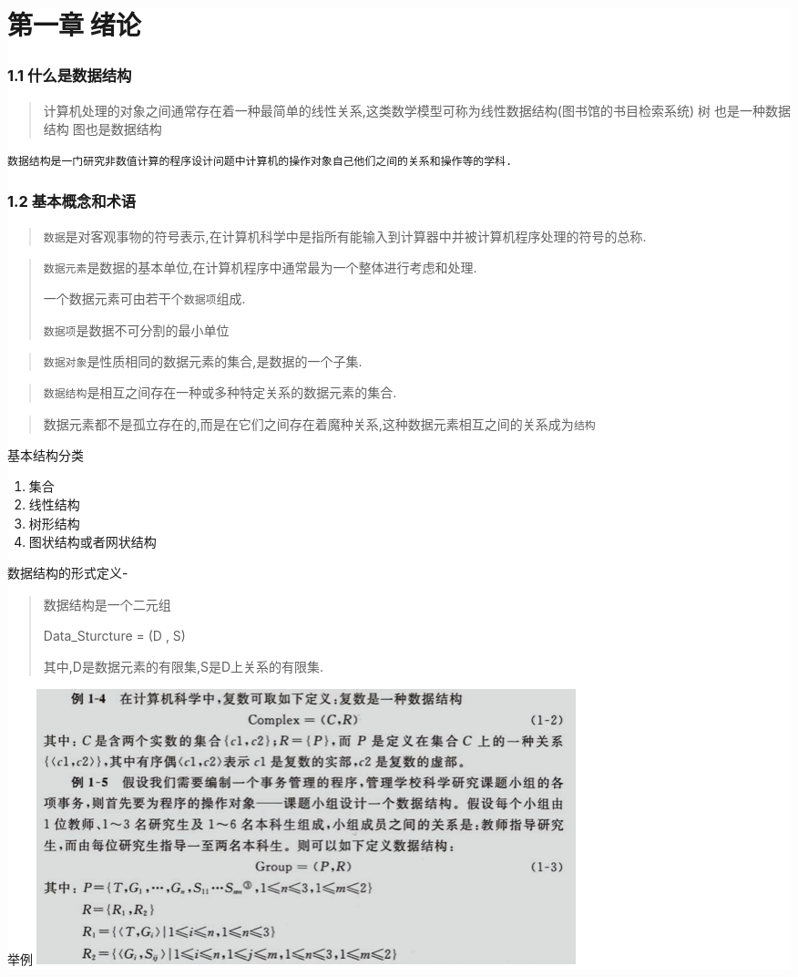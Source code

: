 #  第一章 绪论

### 1.1 什么是数据结构

> 计算机处理的对象之间通常存在着一种最简单的线性关系,这类数学模型可称为线性数据结构(图书馆的书目检索系统)
> 树 也是一种数据结构
> 图也是数据结构


 `数据结构是一门研究非数值计算的程序设计问题中计算机的操作对象自己他们之间的关系和操作等的学科.`


### 1.2 基本概念和术语

> `数据`是对客观事物的符号表示,在计算机科学中是指所有能输入到计算器中并被计算机程序处理的符号的总称.

> `数据元素`是数据的基本单位,在计算机程序中通常最为一个整体进行考虑和处理. 
>
> 一个数据元素可由若干个`数据项`组成.
>
> `数据项`是数据不可分割的最小单位

> `数据对象`是性质相同的数据元素的集合,是数据的一个子集.

> `数据结构`是相互之间存在一种或多种特定关系的数据元素的集合.

>  数据元素都不是孤立存在的,而是在它们之间存在着魔种关系,这种数据元素相互之间的关系成为`结构`

基本结构分类

1. 集合
2. 线性结构
3. 树形结构
4. 图状结构或者网状结构

数据结构的形式定义-

>  数据结构是一个二元组
>
> Data_Sturcture = (D , S)
>
> 其中,D是数据元素的有限集,S是D上关系的有限集.

举例
![举例](./images/1-5.png)
